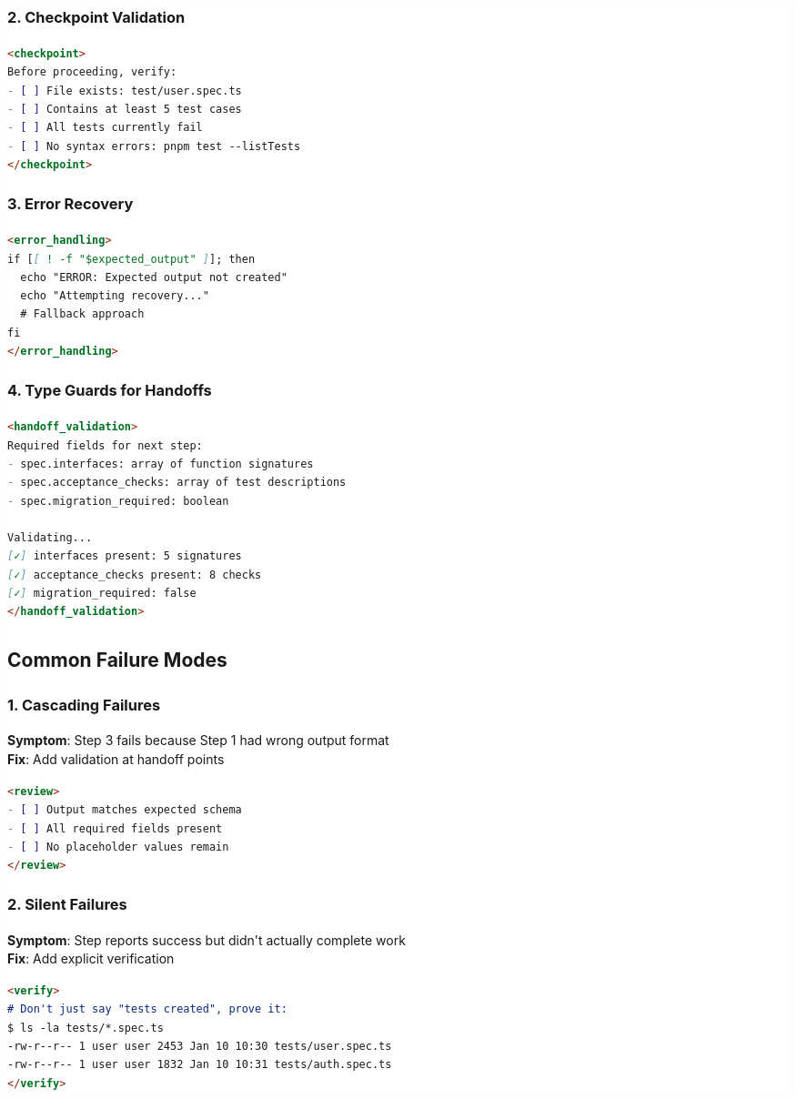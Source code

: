 ### 2. Checkpoint Validation
```markdown
<checkpoint>
Before proceeding, verify:
- [ ] File exists: test/user.spec.ts
- [ ] Contains at least 5 test cases  
- [ ] All tests currently fail
- [ ] No syntax errors: pnpm test --listTests
</checkpoint>
```

### 3. Error Recovery
```markdown
<error_handling>
if [[ ! -f "$expected_output" ]]; then
  echo "ERROR: Expected output not created"
  echo "Attempting recovery..."
  # Fallback approach
fi
</error_handling>
```

### 4. Type Guards for Handoffs
```markdown
<handoff_validation>
Required fields for next step:
- spec.interfaces: array of function signatures
- spec.acceptance_checks: array of test descriptions
- spec.migration_required: boolean

Validating...
[✓] interfaces present: 5 signatures
[✓] acceptance_checks present: 8 checks
[✓] migration_required: false
</handoff_validation>
```

## Common Failure Modes

### 1. Cascading Failures
**Symptom**: Step 3 fails because Step 1 had wrong output format  
**Fix**: Add validation at handoff points
```markdown
<review>
- [ ] Output matches expected schema
- [ ] All required fields present
- [ ] No placeholder values remain
</review>
```

### 2. Silent Failures
**Symptom**: Step reports success but didn't actually complete work  
**Fix**: Add explicit verification
```markdown
<verify>
# Don't just say "tests created", prove it:
$ ls -la tests/*.spec.ts
-rw-r--r-- 1 user user 2453 Jan 10 10:30 tests/user.spec.ts
-rw-r--r-- 1 user user 1832 Jan 10 10:31 tests/auth.spec.ts
</verify>
```
